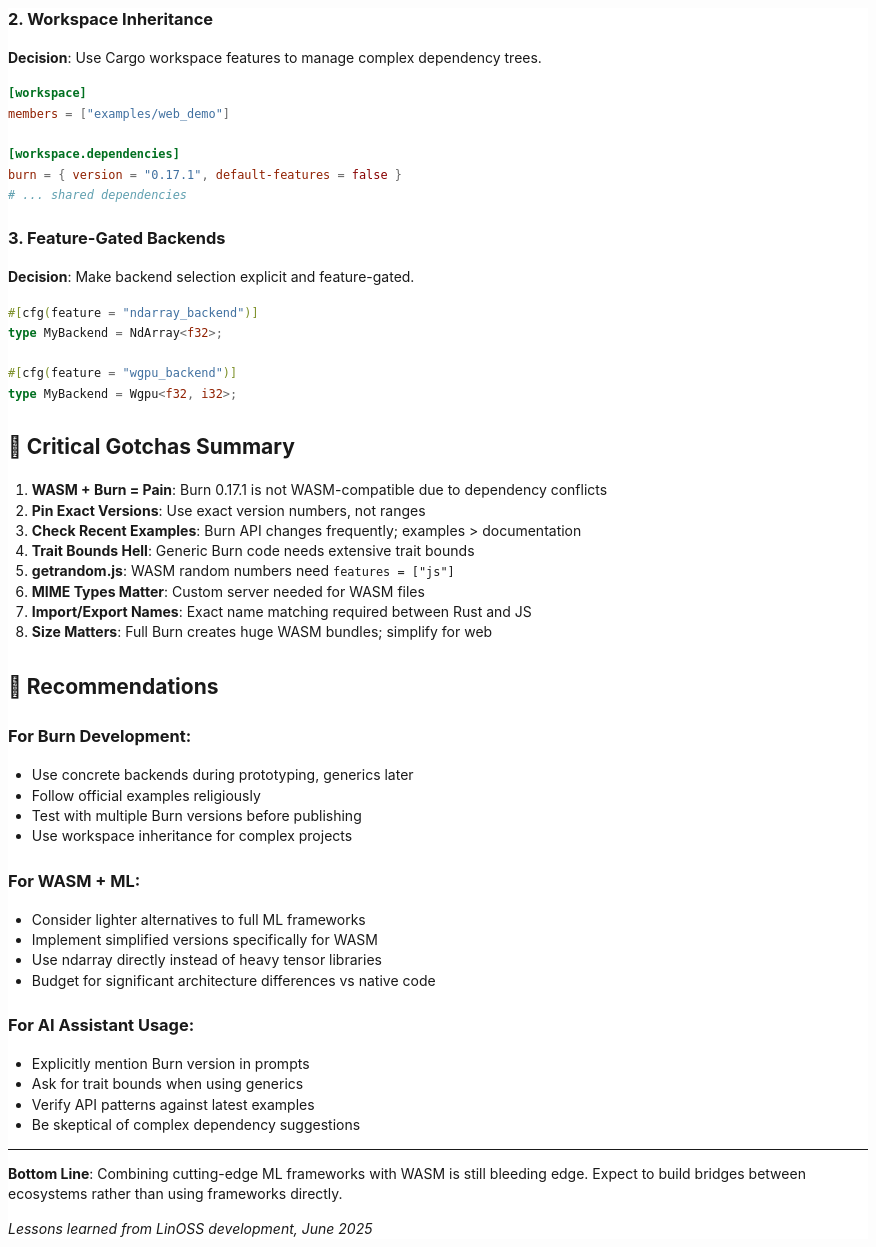 ### 2. **Workspace Inheritance**
**Decision**: Use Cargo workspace features to manage complex dependency trees.
```toml
[workspace]
members = ["examples/web_demo"]

[workspace.dependencies]
burn = { version = "0.17.1", default-features = false }
# ... shared dependencies
```

### 3. **Feature-Gated Backends**
**Decision**: Make backend selection explicit and feature-gated.
```rust
#[cfg(feature = "ndarray_backend")]
type MyBackend = NdArray<f32>;

#[cfg(feature = "wgpu_backend")]
type MyBackend = Wgpu<f32, i32>;
```

## 🚨 Critical Gotchas Summary

1. **WASM + Burn = Pain**: Burn 0.17.1 is not WASM-compatible due to dependency conflicts
2. **Pin Exact Versions**: Use exact version numbers, not ranges
3. **Check Recent Examples**: Burn API changes frequently; examples > documentation
4. **Trait Bounds Hell**: Generic Burn code needs extensive trait bounds
5. **getrandom.js**: WASM random numbers need `features = ["js"]`
6. **MIME Types Matter**: Custom server needed for WASM files
7. **Import/Export Names**: Exact name matching required between Rust and JS
8. **Size Matters**: Full Burn creates huge WASM bundles; simplify for web

## 🎯 Recommendations

### For Burn Development:
- Use concrete backends during prototyping, generics later
- Follow official examples religiously
- Test with multiple Burn versions before publishing
- Use workspace inheritance for complex projects

### For WASM + ML:
- Consider lighter alternatives to full ML frameworks
- Implement simplified versions specifically for WASM
- Use ndarray directly instead of heavy tensor libraries
- Budget for significant architecture differences vs native code

### For AI Assistant Usage:
- Explicitly mention Burn version in prompts
- Ask for trait bounds when using generics
- Verify API patterns against latest examples
- Be skeptical of complex dependency suggestions

---

**Bottom Line**: Combining cutting-edge ML frameworks with WASM is still bleeding edge. Expect to build bridges between ecosystems rather than using frameworks directly.

*Lessons learned from LinOSS development, June 2025*
